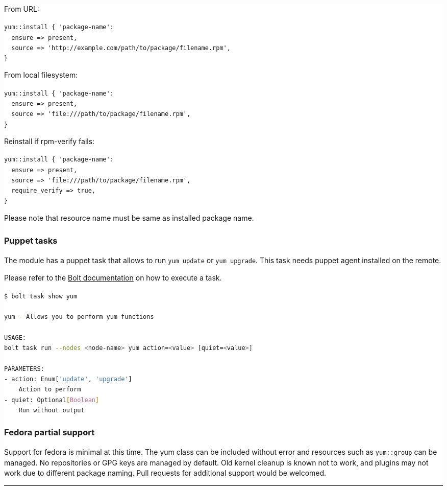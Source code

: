 From URL:

```puppet
yum::install { 'package-name':
  ensure => present,
  source => 'http://example.com/path/to/package/filename.rpm',
}
```

From local filesystem:

```puppet
yum::install { 'package-name':
  ensure => present,
  source => 'file:///path/to/package/filename.rpm',
}
```

Reinstall if rpm-verify fails:

```puppet
yum::install { 'package-name':
  ensure => present,
  source => 'file:///path/to/package/filename.rpm',
  require_verify => true,
}
```

Please note that resource name must be same as installed package name.

### Puppet tasks

The module has a puppet task that allows to run `yum update` or `yum upgrade`.
This task needs puppet agent installed on the remote.

Please refer to the [Bolt documentation][5]
on how to execute a task.

```bash
$ bolt task show yum

yum - Allows you to perform yum functions

USAGE:
bolt task run --nodes <node-name> yum action=<value> [quiet=<value>]

PARAMETERS:
- action: Enum['update', 'upgrade']
    Action to perform
- quiet: Optional[Boolean]
    Run without output
```

### Fedora partial support

Support for fedora is minimal at this time. The yum class can be included
without error and resources such as `yum::group` can be managed. No repositories
or GPG keys are managed by default. Old kernel cleanup is known not to work, and
plugins may not work due to different package naming. Pull requests for
additional support would be welcomed.

---

[1]: https://puppet.com/docs/puppet/5.5/types/yumrepo.html
[2]: https://github.com/puppetlabs/puppetlabs-yumrepo_core
[3]: https://access.redhat.com/documentation/en-us/red_hat_enterprise_linux/7/html/system_administrators_guide/sec-working_with_package_groups
[4]: https://tickets.puppetlabs.com/browse/PUP-3323
[5]: https://puppet.com/docs/bolt/latest/bolt.html